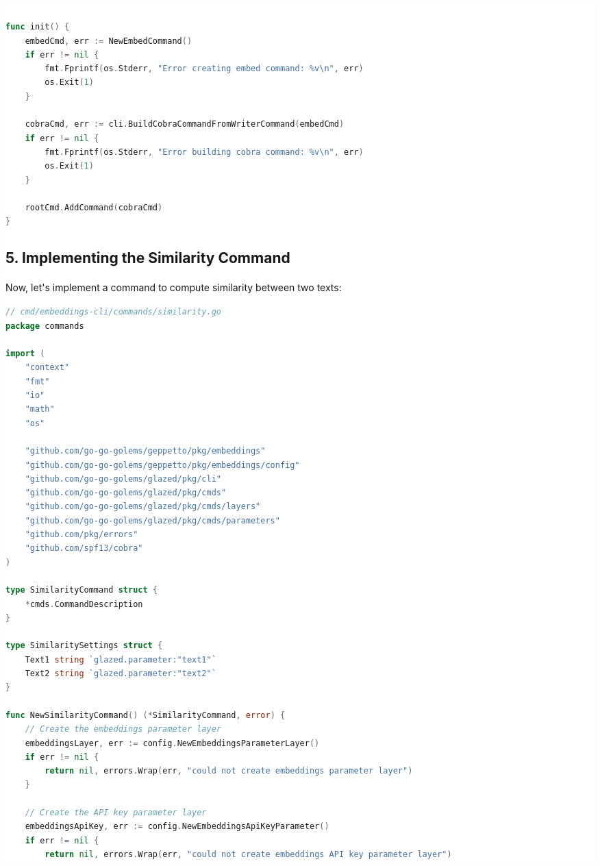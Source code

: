```go

func init() {
	embedCmd, err := NewEmbedCommand()
	if err != nil {
		fmt.Fprintf(os.Stderr, "Error creating embed command: %v\n", err)
		os.Exit(1)
	}

	cobraCmd, err := cli.BuildCobraCommandFromWriterCommand(embedCmd)
	if err != nil {
		fmt.Fprintf(os.Stderr, "Error building cobra command: %v\n", err)
		os.Exit(1)
	}

	rootCmd.AddCommand(cobraCmd)
}
```

## 5. Implementing the Similarity Command

Now, let's implement a command to compute similarity between two texts:

```go
// cmd/embeddings-cli/commands/similarity.go
package commands

import (
	"context"
	"fmt"
	"io"
	"math"
	"os"

	"github.com/go-go-golems/geppetto/pkg/embeddings"
	"github.com/go-go-golems/geppetto/pkg/embeddings/config"
	"github.com/go-go-golems/glazed/pkg/cli"
	"github.com/go-go-golems/glazed/pkg/cmds"
	"github.com/go-go-golems/glazed/pkg/cmds/layers"
	"github.com/go-go-golems/glazed/pkg/cmds/parameters"
	"github.com/pkg/errors"
	"github.com/spf13/cobra"
)

type SimilarityCommand struct {
	*cmds.CommandDescription
}

type SimilaritySettings struct {
	Text1 string `glazed.parameter:"text1"`
	Text2 string `glazed.parameter:"text2"`
}

func NewSimilarityCommand() (*SimilarityCommand, error) {
	// Create the embeddings parameter layer
	embeddingsLayer, err := config.NewEmbeddingsParameterLayer()
	if err != nil {
		return nil, errors.Wrap(err, "could not create embeddings parameter layer")
	}

	// Create the API key parameter layer
	embeddingsApiKey, err := config.NewEmbeddingsApiKeyParameter()
	if err != nil {
		return nil, errors.Wrap(err, "could not create embeddings API key parameter layer")
```